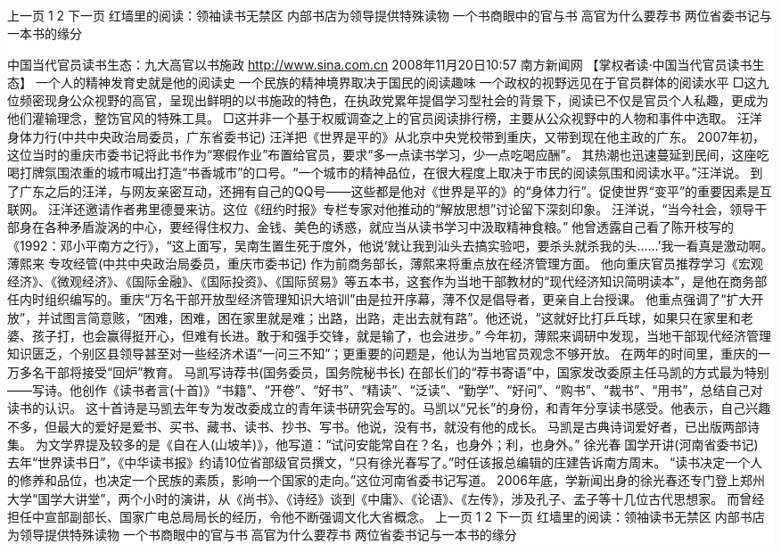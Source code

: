 上一页
1
2
下一页
红墙里的阅读：领袖读书无禁区
内部书店为领导提供特殊读物
一个书商眼中的官与书
高官为什么要荐书
两位省委书记与一本书的缘分

中国当代官员读书生态：九大高官以书施政
http://www.sina.com.cn  2008年11月20日10:57   南方新闻网
【掌权者读·中国当代官员读书生态】
一个人的精神发育史就是他的阅读史
一个民族的精神境界取决于国民的阅读趣味
一个政权的视野远见在于官员群体的阅读水平
□这九位频密现身公众视野的高官，呈现出鲜明的以书施政的特色，在执政党累年提倡学习型社会的背景下，阅读已不仅是官员个人私趣，更成为他们灌输理念，整饬官风的特殊工具。
□这并非一个基于权威调查之上的官员阅读排行榜，主要从公众视野中的人物和事件中选取。
汪洋 身体力行(中共中央政治局委员，广东省委书记)
汪洋把《世界是平的》从北京中央党校带到重庆，又带到现在他主政的广东。
2007年初，这位当时的重庆市委书记将此书作为“寒假作业”布置给官员，要求“多一点读书学习，少一点吃喝应酬”。
其热潮也迅速蔓延到民间，这座吃喝打牌氛围浓重的城市喊出打造“书香城市”的口号。“一个城市的精神品位，在很大程度上取决于市民的阅读氛围和阅读水平。”汪洋说。
到了广东之后的汪洋，与网友亲密互动，还拥有自己的QQ号——这些都是他对《世界是平的》的“身体力行”。促使世界“变平”的重要因素是互联网。
汪洋还邀请作者弗里德曼来访。这位《纽约时报》专栏专家对他推动的“解放思想”讨论留下深刻印象。
汪洋说，“当今社会，领导干部身在各种矛盾漩涡的中心，要经得住权力、金钱、美色的诱惑，就应当从读书学习中汲取精神食粮。”
他曾透露自己看了陈开枝写的《1992：邓小平南方之行》，“这上面写，吴南生置生死于度外，他说‘就让我到汕头去搞实验吧，要杀头就杀我的头……’我一看真是激动啊。
薄熙来 专攻经管(中共中央政治局委员，重庆市委书记)
作为前商务部长，薄熙来将重点放在经济管理方面。
他向重庆官员推荐学习《宏观经济》、《微观经济》、《国际金融》、《国际投资》、《国际贸易》等五本书，这套作为当地干部教材的“现代经济知识简明读本”，是他在商务部任内时组织编写的。重庆“万名干部开放型经济管理知识大培训”由是拉开序幕，薄不仅是倡导者，更亲自上台授课。
他重点强调了“扩大开放”，并试图言简意赅，“困难，困难，困在家里就是难；出路，出路，走出去就有路”。他还说，“这就好比打乒乓球，如果只在家里和老婆、孩子打，也会赢得挺开心，但难有长进。敢于和强手交锋，就是输了，也会进步。”
今年初，薄熙来调研中发现，当地干部现代经济管理知识匮乏，个别区县领导甚至对一些经济术语“一问三不知”；更重要的问题是，他认为当地官员观念不够开放。
在两年的时间里，重庆的一万多名干部将接受“回炉”教育。
马凯写诗荐书(国务委员，国务院秘书长)
在部长们的“荐书寄语”中，国家发改委原主任马凯的方式最为特别——写诗。他创作《读书者言(十首)》“书籍”、“开卷”、“好书”、“精读”、“泛读”、“勤学”、“好问”、“购书”、“裁书”、“用书”，总结自己对读书的认识。
这十首诗是马凯去年专为发改委成立的青年读书研究会写的。马凯以“兄长”的身份，和青年分享读书感受。他表示，自己兴趣不多，但最大的爱好是爱书、买书、藏书、读书、抄书、写书。他说，没有书，就没有他的成长。
马凯是古典诗词爱好者，已出版两部诗集。
为文学界提及较多的是《自在人(山坡羊)》，他写道：“试问安能常自在？名，也身外；利，也身外。”
徐光春 国学开讲(河南省委书记)
去年“世界读书日”，《中华读书报》约请10位省部级官员撰文，“只有徐光春写了。”时任该报总编辑的庄建告诉南方周末。
“读书决定一个人的修养和品位，也决定一个民族的素质，影响一个国家的走向。”这位河南省委书记写道。
2006年底，学新闻出身的徐光春还专门登上郑州大学“国学大讲堂”，两个小时的演讲，从《尚书》、《诗经》谈到《中庸》、《论语》、《左传》，涉及孔子、孟子等十几位古代思想家。
而曾经担任中宣部副部长、国家广电总局局长的经历，令他不断强调文化大省概念。
上一页
1
2
下一页
红墙里的阅读：领袖读书无禁区
内部书店为领导提供特殊读物
一个书商眼中的官与书
高官为什么要荐书
两位省委书记与一本书的缘分
